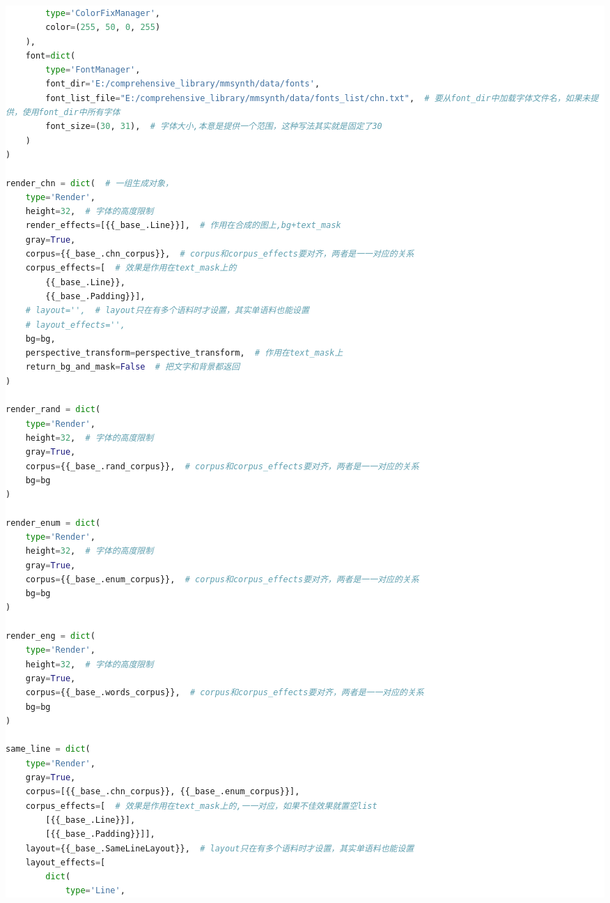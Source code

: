 ```python
        type='ColorFixManager',
        color=(255, 50, 0, 255)
    ),
    font=dict(
        type='FontManager',
        font_dir='E:/comprehensive_library/mmsynth/data/fonts',
        font_list_file="E:/comprehensive_library/mmsynth/data/fonts_list/chn.txt",  # 要从font_dir中加载字体文件名，如果未提供，使用font_dir中所有字体
        font_size=(30, 31),  # 字体大小,本意是提供一个范围，这种写法其实就是固定了30
    )
)

render_chn = dict(  # 一组生成对象，
    type='Render',
    height=32,  # 字体的高度限制
    render_effects=[{{_base_.Line}}],  # 作用在合成的图上,bg+text_mask
    gray=True,
    corpus={{_base_.chn_corpus}},  # corpus和corpus_effects要对齐，两者是一一对应的关系
    corpus_effects=[  # 效果是作用在text_mask上的
        {{_base_.Line}},
        {{_base_.Padding}}],
    # layout='',  # layout只在有多个语料时才设置，其实单语料也能设置
    # layout_effects='',
    bg=bg,
    perspective_transform=perspective_transform,  # 作用在text_mask上
    return_bg_and_mask=False  # 把文字和背景都返回
)

render_rand = dict(
    type='Render',
    height=32,  # 字体的高度限制
    gray=True,
    corpus={{_base_.rand_corpus}},  # corpus和corpus_effects要对齐，两者是一一对应的关系
    bg=bg
)

render_enum = dict(
    type='Render',
    height=32,  # 字体的高度限制
    gray=True,
    corpus={{_base_.enum_corpus}},  # corpus和corpus_effects要对齐，两者是一一对应的关系
    bg=bg
)

render_eng = dict(
    type='Render',
    height=32,  # 字体的高度限制
    gray=True,
    corpus={{_base_.words_corpus}},  # corpus和corpus_effects要对齐，两者是一一对应的关系
    bg=bg
)

same_line = dict(
    type='Render',
    gray=True,
    corpus=[{{_base_.chn_corpus}}, {{_base_.enum_corpus}}],
    corpus_effects=[  # 效果是作用在text_mask上的,一一对应，如果不佳效果就置空list
        [{{_base_.Line}}],
        [{{_base_.Padding}}]],
    layout={{_base_.SameLineLayout}},  # layout只在有多个语料时才设置，其实单语料也能设置
    layout_effects=[
        dict(
            type='Line',
```